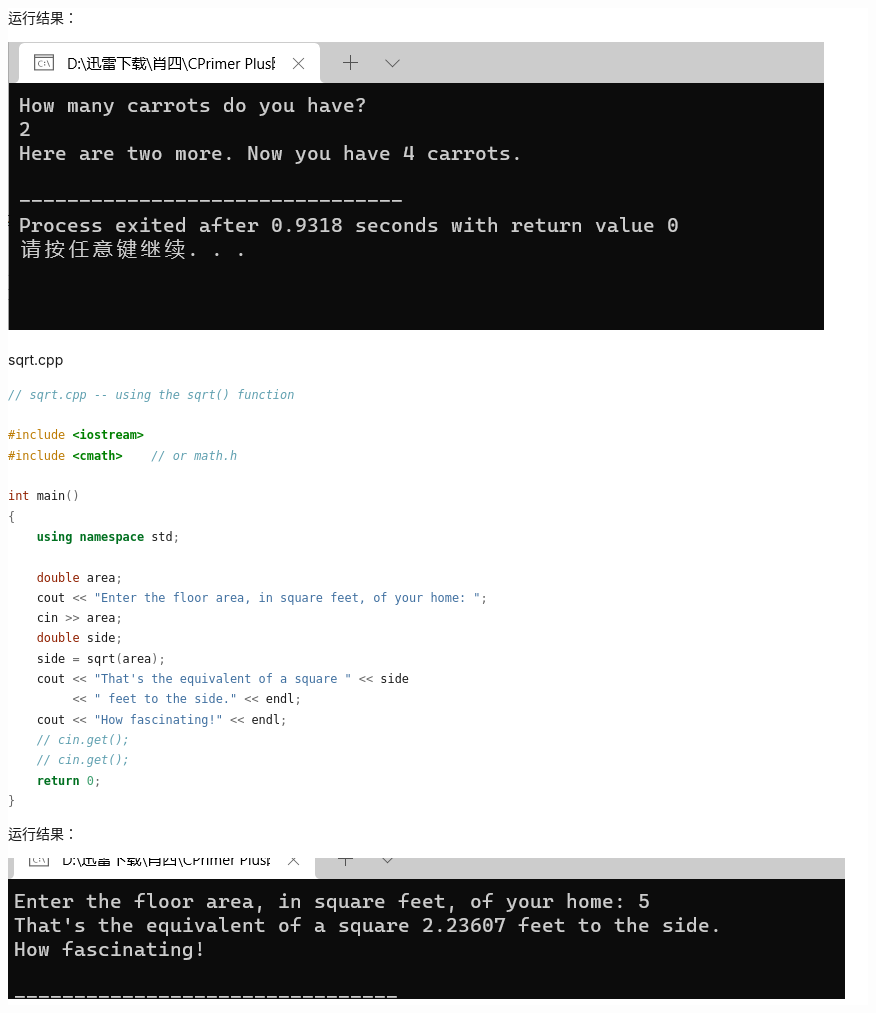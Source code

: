 
运行结果：

![image-20220329011755293](img/image-20220329011755293.png)

sqrt.cpp

```cpp
// sqrt.cpp -- using the sqrt() function

#include <iostream>
#include <cmath>    // or math.h

int main()
{
    using namespace std;
   
    double area;
    cout << "Enter the floor area, in square feet, of your home: ";
    cin >> area;
    double side;
    side = sqrt(area);
    cout << "That's the equivalent of a square " << side 
         << " feet to the side." << endl;
    cout << "How fascinating!" << endl;
	// cin.get();
	// cin.get();
    return 0;
}
```

运行结果：

![image-20220329012533881](img/image-20220329012533881.png)
